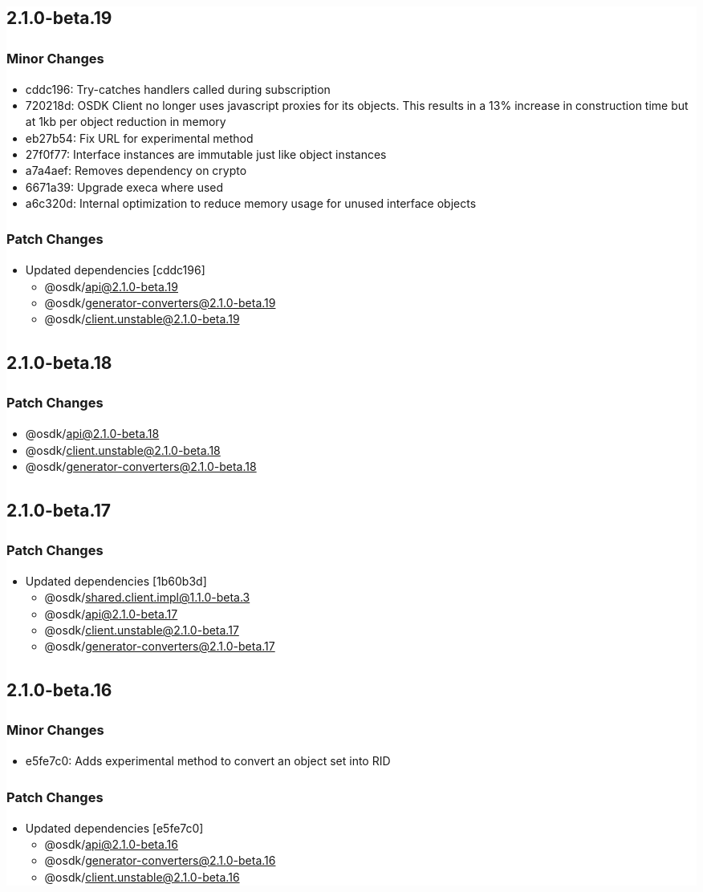 ## 2.1.0-beta.19

### Minor Changes

- cddc196: Try-catches handlers called during subscription
- 720218d: OSDK Client no longer uses javascript proxies for its objects. This results in a 13% increase in construction time but at 1kb per object reduction in memory
- eb27b54: Fix URL for experimental method
- 27f0f77: Interface instances are immutable just like object instances
- a7a4aef: Removes dependency on crypto
- 6671a39: Upgrade execa where used
- a6c320d: Internal optimization to reduce memory usage for unused interface objects

### Patch Changes

- Updated dependencies [cddc196]
  - @osdk/api@2.1.0-beta.19
  - @osdk/generator-converters@2.1.0-beta.19
  - @osdk/client.unstable@2.1.0-beta.19

## 2.1.0-beta.18

### Patch Changes

- @osdk/api@2.1.0-beta.18
- @osdk/client.unstable@2.1.0-beta.18
- @osdk/generator-converters@2.1.0-beta.18

## 2.1.0-beta.17

### Patch Changes

- Updated dependencies [1b60b3d]
  - @osdk/shared.client.impl@1.1.0-beta.3
  - @osdk/api@2.1.0-beta.17
  - @osdk/client.unstable@2.1.0-beta.17
  - @osdk/generator-converters@2.1.0-beta.17

## 2.1.0-beta.16

### Minor Changes

- e5fe7c0: Adds experimental method to convert an object set into RID

### Patch Changes

- Updated dependencies [e5fe7c0]
  - @osdk/api@2.1.0-beta.16
  - @osdk/generator-converters@2.1.0-beta.16
  - @osdk/client.unstable@2.1.0-beta.16
